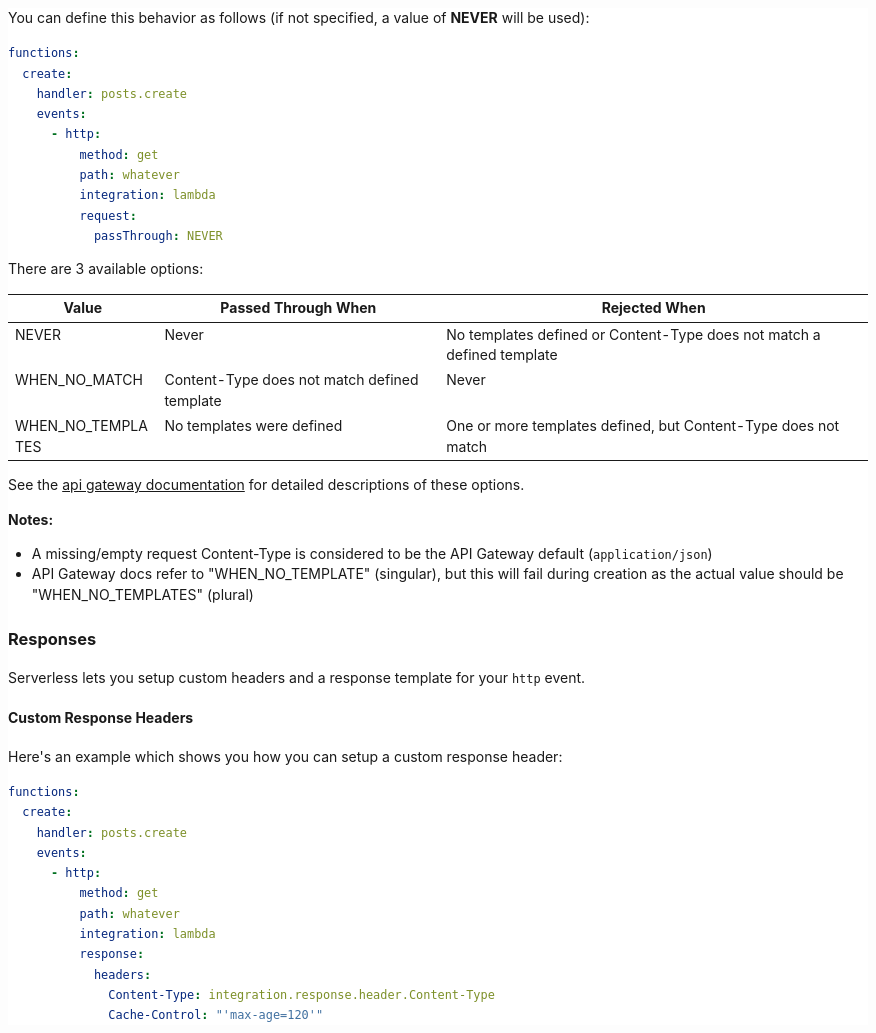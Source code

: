 You can define this behavior as follows (if not specified, a value of **NEVER** will be used):

```yml
functions:
  create:
    handler: posts.create
    events:
      - http:
          method: get
          path: whatever
          integration: lambda
          request:
            passThrough: NEVER
```

There are 3 available options:

|Value             | Passed Through When                           | Rejected When                                                           |
|----------------- | --------------------------------------------- | ----------------------------------------------------------------------- |
|NEVER             |  Never                                        | No templates defined or Content-Type does not match a defined template  |
|WHEN_NO_MATCH     |  Content-Type does not match defined template | Never                                                                   |
|WHEN_NO_TEMPLATES |  No templates were defined                    | One or more templates defined, but Content-Type does not match          |

See the [api gateway documentation](https://docs.aws.amazon.com/apigateway/latest/developerguide/api-gateway-mapping-template-reference.html#integration-passthrough-behaviors) for detailed descriptions of these options.

**Notes:**

- A missing/empty request Content-Type is considered to be the API Gateway default (`application/json`)
- API Gateway docs refer to "WHEN_NO_TEMPLATE" (singular), but this will fail during creation as the actual value should be "WHEN_NO_TEMPLATES" (plural)

### Responses

Serverless lets you setup custom headers and a response template for your `http` event.

#### Custom Response Headers

Here's an example which shows you how you can setup a custom response header:

```yml
functions:
  create:
    handler: posts.create
    events:
      - http:
          method: get
          path: whatever
          integration: lambda
          response:
            headers:
              Content-Type: integration.response.header.Content-Type
              Cache-Control: "'max-age=120'"
```
